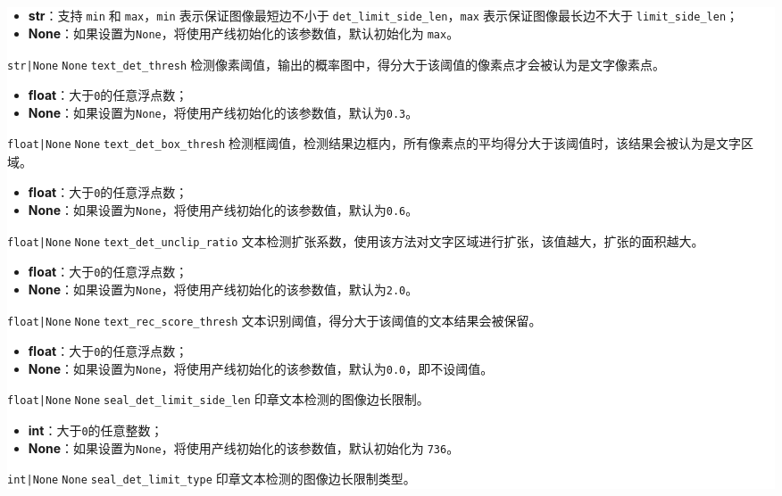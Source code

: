 <ul>
<li><b>str</b>：支持 <code>min</code> 和 <code>max</code>，<code>min</code> 表示保证图像最短边不小于 <code>det_limit_side_len</code>，<code>max</code> 表示保证图像最长边不大于 <code>limit_side_len</code>；</li>
<li><b>None</b>：如果设置为<code>None</code>，将使用产线初始化的该参数值，默认初始化为 <code>max</code>。</li>
</ul>
</td>
<td><code>str|None</code></td>
<td><code>None</code></td>
</tr>
<tr>
<td><code>text_det_thresh</code></td>
<td>检测像素阈值，输出的概率图中，得分大于该阈值的像素点才会被认为是文字像素点。
<ul>
<li><b>float</b>：大于<code>0</code>的任意浮点数；
<li><b>None</b>：如果设置为<code>None</code>，将使用产线初始化的该参数值，默认为<code>0.3</code>。</li></li></ul>
</td>
<td><code>float|None</code></td>
<td><code>None</code></td>
</tr>
<tr>
<td><code>text_det_box_thresh</code></td>
<td>检测框阈值，检测结果边框内，所有像素点的平均得分大于该阈值时，该结果会被认为是文字区域。
<ul>
<li><b>float</b>：大于<code>0</code>的任意浮点数；
<li><b>None</b>：如果设置为<code>None</code>，将使用产线初始化的该参数值，默认为<code>0.6</code>。</li></li></ul>
</td>
<td><code>float|None</code></td>
<td><code>None</code></td>
</tr>
<tr>
<td><code>text_det_unclip_ratio</code></td>
<td>文本检测扩张系数，使用该方法对文字区域进行扩张，该值越大，扩张的面积越大。
<ul>
<li><b>float</b>：大于<code>0</code>的任意浮点数；
<li><b>None</b>：如果设置为<code>None</code>，将使用产线初始化的该参数值，默认为<code>2.0</code>。</li></li></ul>
</td>
<td><code>float|None</code></td>
<td><code>None</code></td>
</tr>
<tr>
<td><code>text_rec_score_thresh</code></td>
<td>文本识别阈值，得分大于该阈值的文本结果会被保留。
<ul>
<li><b>float</b>：大于<code>0</code>的任意浮点数；
<li><b>None</b>：如果设置为<code>None</code>，将使用产线初始化的该参数值，默认为<code>0.0</code>，即不设阈值。</li></li></ul>
</td>
<td><code>float|None</code></td>
<td><code>None</code></td>
</tr>
<tr>
<td><code>seal_det_limit_side_len</code></td>
<td>印章文本检测的图像边长限制。
<ul>
<li><b>int</b>：大于<code>0</code>的任意整数；</li>
<li><b>None</b>：如果设置为<code>None</code>，将使用产线初始化的该参数值，默认初始化为 <code>736</code>。</li>
</ul>
</td>
<td><code>int|None</code></td>
<td><code>None</code></td>
</tr>
<tr>
<td><code>seal_det_limit_type</code></td>
<td>印章文本检测的图像边长限制类型。
<ul>
